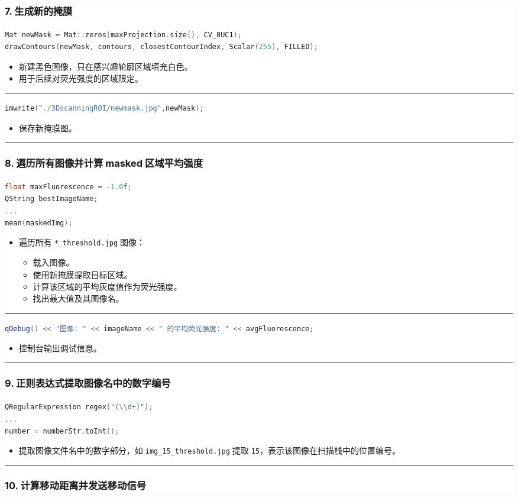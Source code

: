 ### 7. 生成新的掩膜

```cpp
Mat newMask = Mat::zeros(maxProjection.size(), CV_8UC1);
drawContours(newMask, contours, closestContourIndex, Scalar(255), FILLED);
```

* 新建黑色图像，只在感兴趣轮廓区域填充白色。
* 用于后续对荧光强度的区域限定。

---

```cpp
imwrite("./3DscanningROI/newmask.jpg",newMask);
```

* 保存新掩膜图。

---

### 8. 遍历所有图像并计算 masked 区域平均强度

```cpp
float maxFluorescence = -1.0f;
QString bestImageName;
...
mean(maskedImg);
```

* 遍历所有 `*_threshold.jpg` 图像：

  * 载入图像。
  * 使用新掩膜提取目标区域。
  * 计算该区域的平均灰度值作为荧光强度。
  * 找出最大值及其图像名。

---

```cpp
qDebug() << "图像: " << imageName << " 的平均荧光强度: " << avgFluorescence;
```

* 控制台输出调试信息。

---

### 9. 正则表达式提取图像名中的数字编号

```cpp
QRegularExpression regex("(\\d+)");
...
number = numberStr.toInt();
```

* 提取图像文件名中的数字部分，如 `img_15_threshold.jpg` 提取 `15`，表示该图像在扫描栈中的位置编号。

---

### 10. 计算移动距离并发送移动信号
